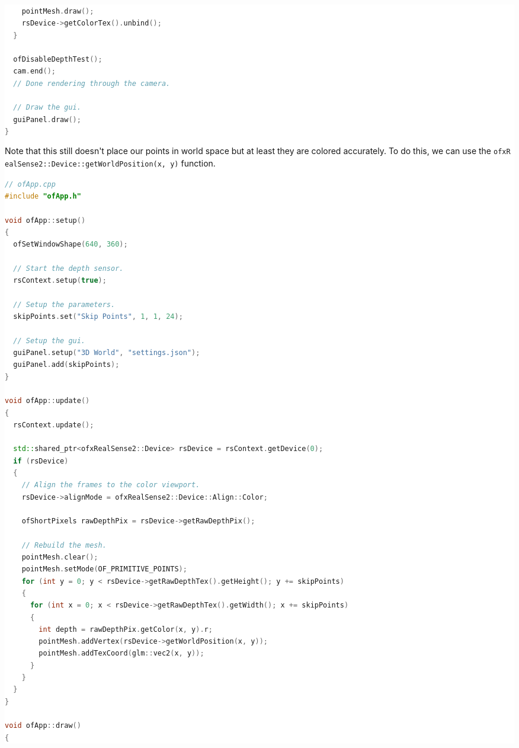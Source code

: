 ```cpp
    pointMesh.draw();
    rsDevice->getColorTex().unbind();
  }

  ofDisableDepthTest();
  cam.end();
  // Done rendering through the camera.

  // Draw the gui.
  guiPanel.draw();
}
```

Note that this still doesn't place our points in world space but at least they are colored accurately. To do this, we can use the `ofxRealSense2::Device::getWorldPosition(x, y)` function.

```cpp
// ofApp.cpp
#include "ofApp.h"

void ofApp::setup()
{
  ofSetWindowShape(640, 360);

  // Start the depth sensor.
  rsContext.setup(true);

  // Setup the parameters.
  skipPoints.set("Skip Points", 1, 1, 24);

  // Setup the gui.
  guiPanel.setup("3D World", "settings.json");
  guiPanel.add(skipPoints);
}

void ofApp::update()
{
  rsContext.update();

  std::shared_ptr<ofxRealSense2::Device> rsDevice = rsContext.getDevice(0);
  if (rsDevice)
  {
    // Align the frames to the color viewport.
    rsDevice->alignMode = ofxRealSense2::Device::Align::Color;

    ofShortPixels rawDepthPix = rsDevice->getRawDepthPix();

    // Rebuild the mesh.
    pointMesh.clear();
    pointMesh.setMode(OF_PRIMITIVE_POINTS);
    for (int y = 0; y < rsDevice->getRawDepthTex().getHeight(); y += skipPoints)
    {
      for (int x = 0; x < rsDevice->getRawDepthTex().getWidth(); x += skipPoints)
      {
        int depth = rawDepthPix.getColor(x, y).r;
        pointMesh.addVertex(rsDevice->getWorldPosition(x, y));
        pointMesh.addTexCoord(glm::vec2(x, y));
      }
    }
  }
}

void ofApp::draw()
{
```